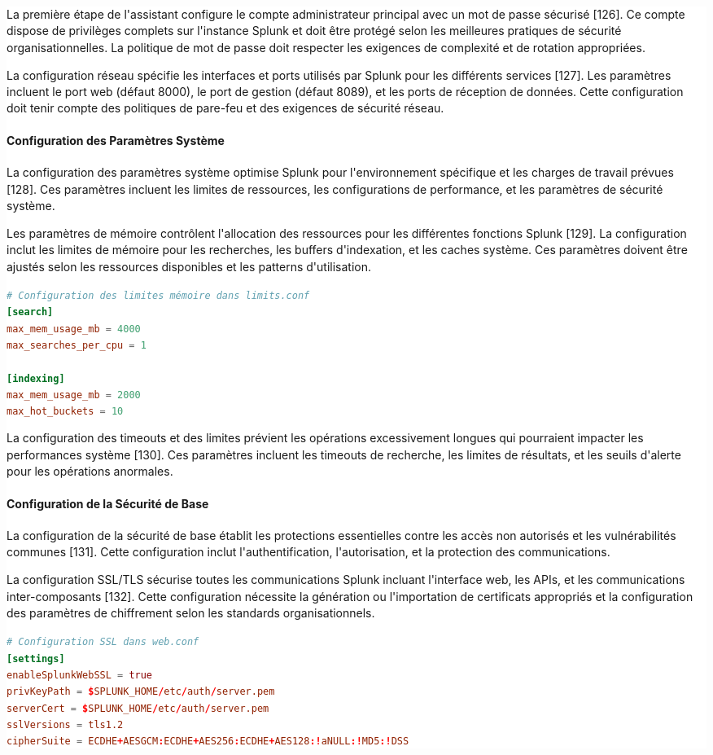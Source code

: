 La première étape de l'assistant configure le compte administrateur principal avec un mot de passe sécurisé [126]. Ce compte dispose de privilèges complets sur l'instance Splunk et doit être protégé selon les meilleures pratiques de sécurité organisationnelles. La politique de mot de passe doit respecter les exigences de complexité et de rotation appropriées.

La configuration réseau spécifie les interfaces et ports utilisés par Splunk pour les différents services [127]. Les paramètres incluent le port web (défaut 8000), le port de gestion (défaut 8089), et les ports de réception de données. Cette configuration doit tenir compte des politiques de pare-feu et des exigences de sécurité réseau.

#### Configuration des Paramètres Système

La configuration des paramètres système optimise Splunk pour l'environnement spécifique et les charges de travail prévues [128]. Ces paramètres incluent les limites de ressources, les configurations de performance, et les paramètres de sécurité système.

Les paramètres de mémoire contrôlent l'allocation des ressources pour les différentes fonctions Splunk [129]. La configuration inclut les limites de mémoire pour les recherches, les buffers d'indexation, et les caches système. Ces paramètres doivent être ajustés selon les ressources disponibles et les patterns d'utilisation.

```conf
# Configuration des limites mémoire dans limits.conf
[search]
max_mem_usage_mb = 4000
max_searches_per_cpu = 1

[indexing]
max_mem_usage_mb = 2000
max_hot_buckets = 10
```

La configuration des timeouts et des limites prévient les opérations excessivement longues qui pourraient impacter les performances système [130]. Ces paramètres incluent les timeouts de recherche, les limites de résultats, et les seuils d'alerte pour les opérations anormales.

#### Configuration de la Sécurité de Base

La configuration de la sécurité de base établit les protections essentielles contre les accès non autorisés et les vulnérabilités communes [131]. Cette configuration inclut l'authentification, l'autorisation, et la protection des communications.

La configuration SSL/TLS sécurise toutes les communications Splunk incluant l'interface web, les APIs, et les communications inter-composants [132]. Cette configuration nécessite la génération ou l'importation de certificats appropriés et la configuration des paramètres de chiffrement selon les standards organisationnels.

```conf
# Configuration SSL dans web.conf
[settings]
enableSplunkWebSSL = true
privKeyPath = $SPLUNK_HOME/etc/auth/server.pem
serverCert = $SPLUNK_HOME/etc/auth/server.pem
sslVersions = tls1.2
cipherSuite = ECDHE+AESGCM:ECDHE+AES256:ECDHE+AES128:!aNULL:!MD5:!DSS
```

